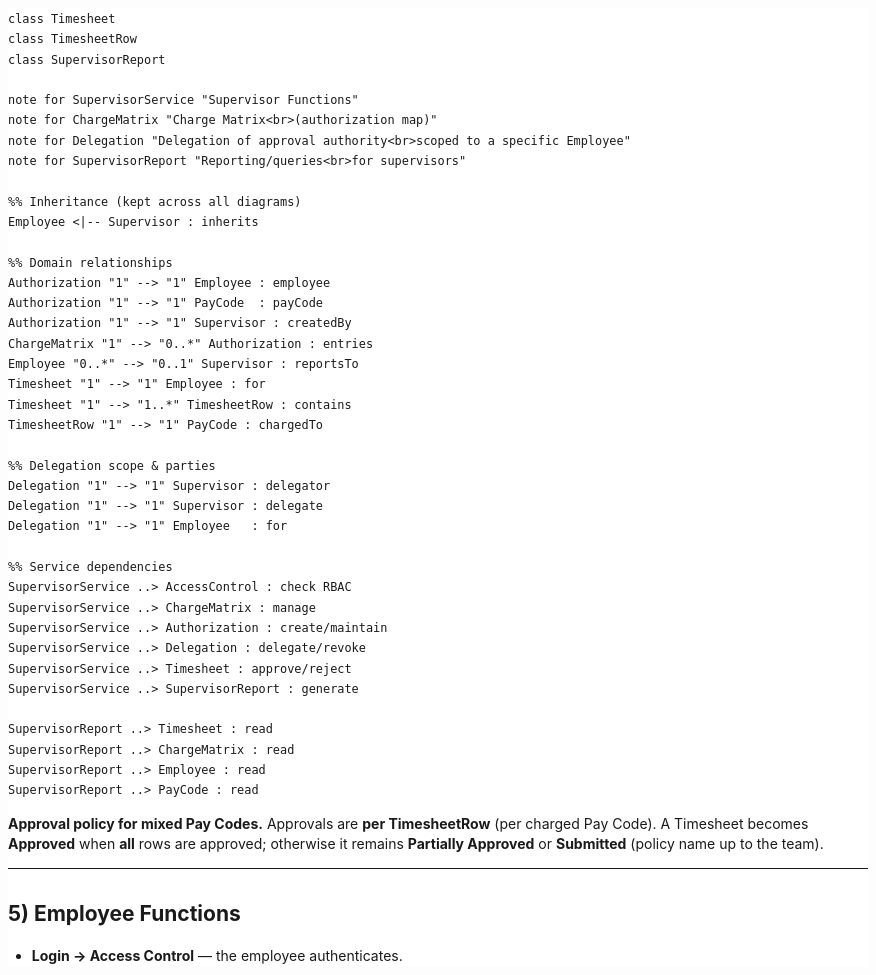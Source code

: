 ```mermaid
class Timesheet
class TimesheetRow
class SupervisorReport

note for SupervisorService "Supervisor Functions"
note for ChargeMatrix "Charge Matrix<br>(authorization map)"
note for Delegation "Delegation of approval authority<br>scoped to a specific Employee"
note for SupervisorReport "Reporting/queries<br>for supervisors"

%% Inheritance (kept across all diagrams)
Employee <|-- Supervisor : inherits

%% Domain relationships
Authorization "1" --> "1" Employee : employee
Authorization "1" --> "1" PayCode  : payCode
Authorization "1" --> "1" Supervisor : createdBy
ChargeMatrix "1" --> "0..*" Authorization : entries
Employee "0..*" --> "0..1" Supervisor : reportsTo
Timesheet "1" --> "1" Employee : for
Timesheet "1" --> "1..*" TimesheetRow : contains
TimesheetRow "1" --> "1" PayCode : chargedTo

%% Delegation scope & parties
Delegation "1" --> "1" Supervisor : delegator
Delegation "1" --> "1" Supervisor : delegate
Delegation "1" --> "1" Employee   : for

%% Service dependencies
SupervisorService ..> AccessControl : check RBAC
SupervisorService ..> ChargeMatrix : manage
SupervisorService ..> Authorization : create/maintain
SupervisorService ..> Delegation : delegate/revoke
SupervisorService ..> Timesheet : approve/reject
SupervisorService ..> SupervisorReport : generate

SupervisorReport ..> Timesheet : read
SupervisorReport ..> ChargeMatrix : read
SupervisorReport ..> Employee : read
SupervisorReport ..> PayCode : read

```

**Approval policy for mixed Pay Codes.** Approvals are **per TimesheetRow** (per charged Pay Code). A Timesheet becomes **Approved** when **all** rows are approved; otherwise it remains **Partially Approved** or **Submitted** (policy name up to the team).

---

## 5) Employee Functions

- **Login → Access Control** — the employee authenticates.
    